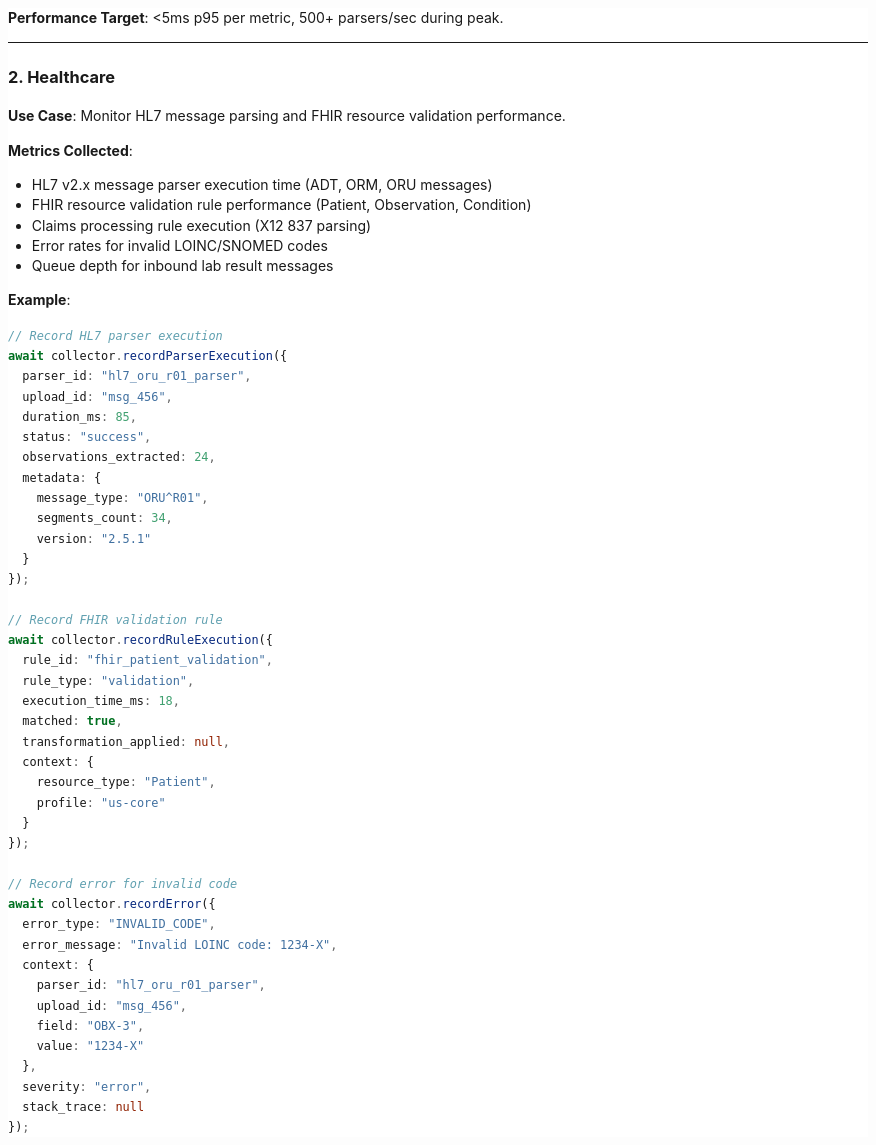 **Performance Target**: <5ms p95 per metric, 500+ parsers/sec during peak.

---

### 2. Healthcare

**Use Case**: Monitor HL7 message parsing and FHIR resource validation performance.

**Metrics Collected**:
- HL7 v2.x message parser execution time (ADT, ORM, ORU messages)
- FHIR resource validation rule performance (Patient, Observation, Condition)
- Claims processing rule execution (X12 837 parsing)
- Error rates for invalid LOINC/SNOMED codes
- Queue depth for inbound lab result messages

**Example**:
```typescript
// Record HL7 parser execution
await collector.recordParserExecution({
  parser_id: "hl7_oru_r01_parser",
  upload_id: "msg_456",
  duration_ms: 85,
  status: "success",
  observations_extracted: 24,
  metadata: {
    message_type: "ORU^R01",
    segments_count: 34,
    version: "2.5.1"
  }
});

// Record FHIR validation rule
await collector.recordRuleExecution({
  rule_id: "fhir_patient_validation",
  rule_type: "validation",
  execution_time_ms: 18,
  matched: true,
  transformation_applied: null,
  context: {
    resource_type: "Patient",
    profile: "us-core"
  }
});

// Record error for invalid code
await collector.recordError({
  error_type: "INVALID_CODE",
  error_message: "Invalid LOINC code: 1234-X",
  context: {
    parser_id: "hl7_oru_r01_parser",
    upload_id: "msg_456",
    field: "OBX-3",
    value: "1234-X"
  },
  severity: "error",
  stack_trace: null
});
```
